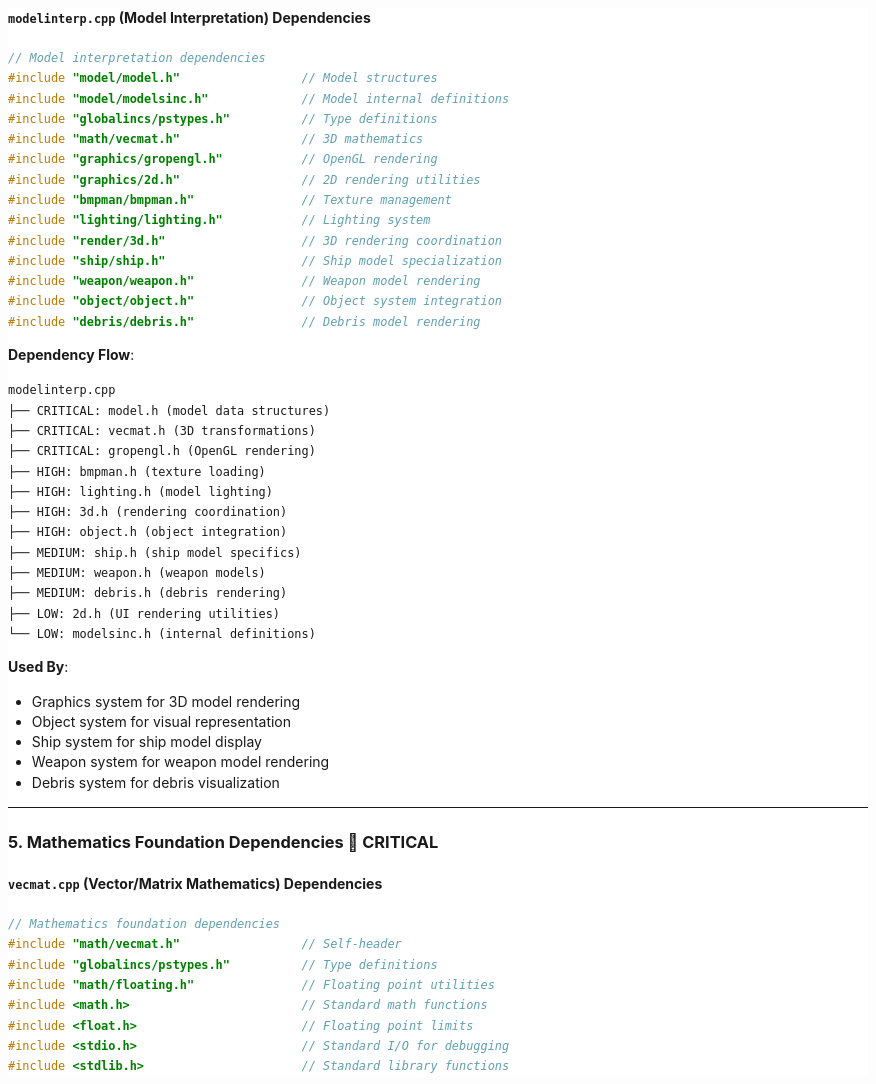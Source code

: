 #### `modelinterp.cpp` (Model Interpretation) Dependencies
```cpp
// Model interpretation dependencies
#include "model/model.h"                 // Model structures
#include "model/modelsinc.h"             // Model internal definitions
#include "globalincs/pstypes.h"          // Type definitions
#include "math/vecmat.h"                 // 3D mathematics
#include "graphics/gropengl.h"           // OpenGL rendering
#include "graphics/2d.h"                 // 2D rendering utilities
#include "bmpman/bmpman.h"               // Texture management
#include "lighting/lighting.h"           // Lighting system
#include "render/3d.h"                   // 3D rendering coordination
#include "ship/ship.h"                   // Ship model specialization
#include "weapon/weapon.h"               // Weapon model rendering
#include "object/object.h"               // Object system integration
#include "debris/debris.h"               // Debris model rendering
```

**Dependency Flow**:
```
modelinterp.cpp
├── CRITICAL: model.h (model data structures)
├── CRITICAL: vecmat.h (3D transformations)
├── CRITICAL: gropengl.h (OpenGL rendering)
├── HIGH: bmpman.h (texture loading)
├── HIGH: lighting.h (model lighting)
├── HIGH: 3d.h (rendering coordination)
├── HIGH: object.h (object integration)
├── MEDIUM: ship.h (ship model specifics)
├── MEDIUM: weapon.h (weapon models)
├── MEDIUM: debris.h (debris rendering)
├── LOW: 2d.h (UI rendering utilities)
└── LOW: modelsinc.h (internal definitions)
```

**Used By**:
- Graphics system for 3D model rendering
- Object system for visual representation
- Ship system for ship model display
- Weapon system for weapon model rendering
- Debris system for debris visualization

---

### **5. Mathematics Foundation Dependencies** 🔢 **CRITICAL**

#### `vecmat.cpp` (Vector/Matrix Mathematics) Dependencies
```cpp
// Mathematics foundation dependencies
#include "math/vecmat.h"                 // Self-header
#include "globalincs/pstypes.h"          // Type definitions
#include "math/floating.h"               // Floating point utilities
#include <math.h>                        // Standard math functions
#include <float.h>                       // Floating point limits
#include <stdio.h>                       // Standard I/O for debugging
#include <stdlib.h>                      // Standard library functions
```
